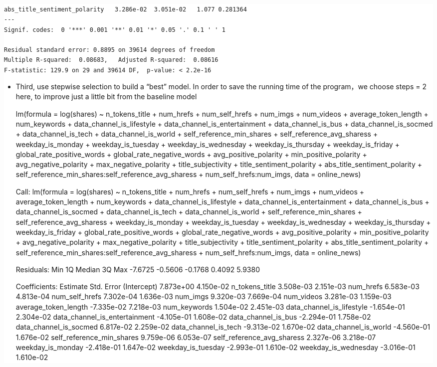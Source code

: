     abs_title_sentiment_polarity   3.286e-02  3.051e-02   1.077 0.281364    
    ---
    Signif. codes:  0 '***' 0.001 '**' 0.01 '*' 0.05 '.' 0.1 ' ' 1

    Residual standard error: 0.8895 on 39614 degrees of freedom
    Multiple R-squared:  0.08683,   Adjusted R-squared:  0.08616 
    F-statistic: 129.9 on 29 and 39614 DF,  p-value: < 2.2e-16

-   Third, use stepwise selection to build a “best” model. In order to
    save the running time of the program，we choose steps = 2 here, to
    improve just a little bit from the baseline model



    lm(formula = log(shares) ~ n_tokens_title + num_hrefs + num_self_hrefs + 
        num_imgs + num_videos + average_token_length + num_keywords + 
        data_channel_is_lifestyle + data_channel_is_entertainment + 
        data_channel_is_bus + data_channel_is_socmed + data_channel_is_tech + 
        data_channel_is_world + self_reference_min_shares + self_reference_avg_sharess + 
        weekday_is_monday + weekday_is_tuesday + weekday_is_wednesday + 
        weekday_is_thursday + weekday_is_friday + global_rate_positive_words + 
        global_rate_negative_words + avg_positive_polarity + min_positive_polarity + 
        avg_negative_polarity + max_negative_polarity + title_subjectivity + 
        title_sentiment_polarity + abs_title_sentiment_polarity + 
        self_reference_min_shares:self_reference_avg_sharess + num_self_hrefs:num_imgs, 
        data = online_news)


    Call:
    lm(formula = log(shares) ~ n_tokens_title + num_hrefs + num_self_hrefs + 
        num_imgs + num_videos + average_token_length + num_keywords + 
        data_channel_is_lifestyle + data_channel_is_entertainment + 
        data_channel_is_bus + data_channel_is_socmed + data_channel_is_tech + 
        data_channel_is_world + self_reference_min_shares + self_reference_avg_sharess + 
        weekday_is_monday + weekday_is_tuesday + weekday_is_wednesday + 
        weekday_is_thursday + weekday_is_friday + global_rate_positive_words + 
        global_rate_negative_words + avg_positive_polarity + min_positive_polarity + 
        avg_negative_polarity + max_negative_polarity + title_subjectivity + 
        title_sentiment_polarity + abs_title_sentiment_polarity + 
        self_reference_min_shares:self_reference_avg_sharess + num_self_hrefs:num_imgs, 
        data = online_news)

    Residuals:
        Min      1Q  Median      3Q     Max 
    -7.6725 -0.5606 -0.1768  0.4092  5.9380 

    Coefficients:
                                                           Estimate Std. Error
    (Intercept)                                           7.873e+00  4.150e-02
    n_tokens_title                                        3.508e-03  2.151e-03
    num_hrefs                                             6.583e-03  4.813e-04
    num_self_hrefs                                        7.302e-04  1.636e-03
    num_imgs                                              9.320e-03  7.669e-04
    num_videos                                            3.281e-03  1.159e-03
    average_token_length                                 -7.335e-02  7.218e-03
    num_keywords                                          1.504e-02  2.451e-03
    data_channel_is_lifestyle                            -1.654e-01  2.304e-02
    data_channel_is_entertainment                        -4.105e-01  1.608e-02
    data_channel_is_bus                                  -2.294e-01  1.758e-02
    data_channel_is_socmed                                6.817e-02  2.259e-02
    data_channel_is_tech                                 -9.313e-02  1.670e-02
    data_channel_is_world                                -4.560e-01  1.676e-02
    self_reference_min_shares                             9.759e-06  6.053e-07
    self_reference_avg_sharess                            2.327e-06  3.218e-07
    weekday_is_monday                                    -2.418e-01  1.647e-02
    weekday_is_tuesday                                   -2.993e-01  1.610e-02
    weekday_is_wednesday                                 -3.016e-01  1.610e-02